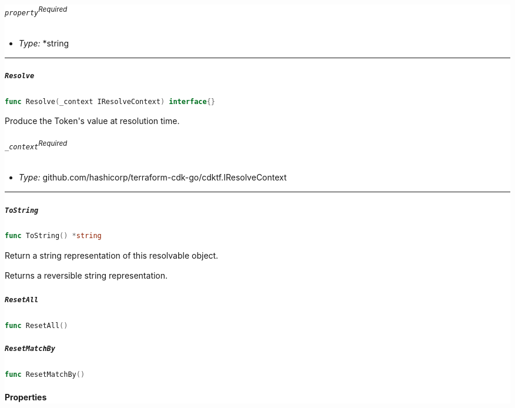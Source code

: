 ###### `property`<sup>Required</sup> <a name="property" id="@cdktf/provider-digitalocean.dataDigitaloceanSshKeys.DataDigitaloceanSshKeysFilterOutputReference.interpolationForAttribute.parameter.property"></a>

- *Type:* *string

---

##### `Resolve` <a name="Resolve" id="@cdktf/provider-digitalocean.dataDigitaloceanSshKeys.DataDigitaloceanSshKeysFilterOutputReference.resolve"></a>

```go
func Resolve(_context IResolveContext) interface{}
```

Produce the Token's value at resolution time.

###### `_context`<sup>Required</sup> <a name="_context" id="@cdktf/provider-digitalocean.dataDigitaloceanSshKeys.DataDigitaloceanSshKeysFilterOutputReference.resolve.parameter._context"></a>

- *Type:* github.com/hashicorp/terraform-cdk-go/cdktf.IResolveContext

---

##### `ToString` <a name="ToString" id="@cdktf/provider-digitalocean.dataDigitaloceanSshKeys.DataDigitaloceanSshKeysFilterOutputReference.toString"></a>

```go
func ToString() *string
```

Return a string representation of this resolvable object.

Returns a reversible string representation.

##### `ResetAll` <a name="ResetAll" id="@cdktf/provider-digitalocean.dataDigitaloceanSshKeys.DataDigitaloceanSshKeysFilterOutputReference.resetAll"></a>

```go
func ResetAll()
```

##### `ResetMatchBy` <a name="ResetMatchBy" id="@cdktf/provider-digitalocean.dataDigitaloceanSshKeys.DataDigitaloceanSshKeysFilterOutputReference.resetMatchBy"></a>

```go
func ResetMatchBy()
```


#### Properties <a name="Properties" id="Properties"></a>
